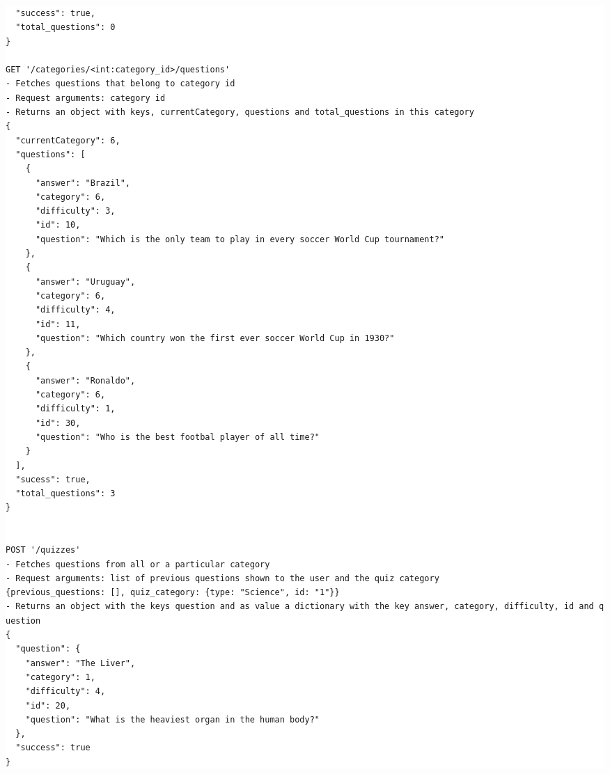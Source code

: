 ```
  "success": true, 
  "total_questions": 0
}

GET '/categories/<int:category_id>/questions'
- Fetches questions that belong to category id
- Request arguments: category id
- Returns an object with keys, currentCategory, questions and total_questions in this category
{
  "currentCategory": 6, 
  "questions": [
    {
      "answer": "Brazil", 
      "category": 6, 
      "difficulty": 3, 
      "id": 10, 
      "question": "Which is the only team to play in every soccer World Cup tournament?"
    }, 
    {
      "answer": "Uruguay", 
      "category": 6, 
      "difficulty": 4, 
      "id": 11, 
      "question": "Which country won the first ever soccer World Cup in 1930?"
    }, 
    {
      "answer": "Ronaldo", 
      "category": 6, 
      "difficulty": 1, 
      "id": 30, 
      "question": "Who is the best footbal player of all time?"
    }
  ], 
  "sucess": true, 
  "total_questions": 3
}


POST '/quizzes'
- Fetches questions from all or a particular category
- Request arguments: list of previous questions shown to the user and the quiz category
{previous_questions: [], quiz_category: {type: "Science", id: "1"}}
- Returns an object with the keys question and as value a dictionary with the key answer, category, difficulty, id and question
{
  "question": {
    "answer": "The Liver", 
    "category": 1, 
    "difficulty": 4, 
    "id": 20, 
    "question": "What is the heaviest organ in the human body?"
  }, 
  "success": true
}

```
